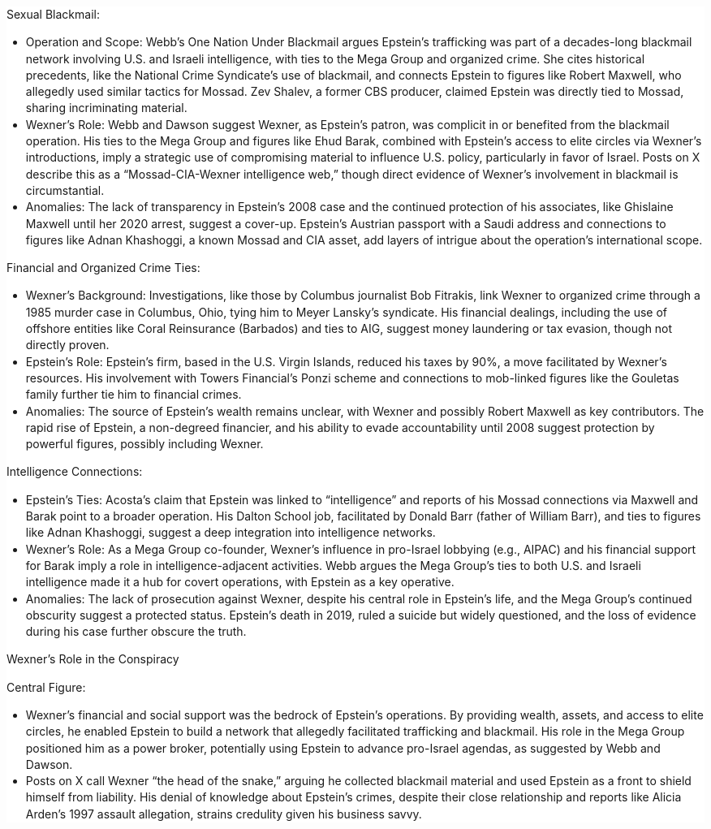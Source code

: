 Sexual Blackmail:

- Operation and Scope: Webb’s One Nation Under Blackmail argues Epstein’s trafficking was part of a decades-long blackmail network involving U.S. and Israeli intelligence, with ties to the Mega Group and organized crime. She cites historical precedents, like the National Crime Syndicate’s use of blackmail, and connects Epstein to figures like Robert Maxwell, who allegedly used similar tactics for Mossad. Zev Shalev, a former CBS producer, claimed Epstein was directly tied to Mossad, sharing incriminating material.
- Wexner’s Role: Webb and Dawson suggest Wexner, as Epstein’s patron, was complicit in or benefited from the blackmail operation. His ties to the Mega Group and figures like Ehud Barak, combined with Epstein’s access to elite circles via Wexner’s introductions, imply a strategic use of compromising material to influence U.S. policy, particularly in favor of Israel. Posts on X describe this as a “Mossad-CIA-Wexner intelligence web,” though direct evidence of Wexner’s involvement in blackmail is circumstantial.
- Anomalies: The lack of transparency in Epstein’s 2008 case and the continued protection of his associates, like Ghislaine Maxwell until her 2020 arrest, suggest a cover-up. Epstein’s Austrian passport with a Saudi address and connections to figures like Adnan Khashoggi, a known Mossad and CIA asset, add layers of intrigue about the operation’s international scope.

Financial and Organized Crime Ties:

- Wexner’s Background: Investigations, like those by Columbus journalist Bob Fitrakis, link Wexner to organized crime through a 1985 murder case in Columbus, Ohio, tying him to Meyer Lansky’s syndicate. His financial dealings, including the use of offshore entities like Coral Reinsurance (Barbados) and ties to AIG, suggest money laundering or tax evasion, though not directly proven.
- Epstein’s Role: Epstein’s firm, based in the U.S. Virgin Islands, reduced his taxes by 90%, a move facilitated by Wexner’s resources. His involvement with Towers Financial’s Ponzi scheme and connections to mob-linked figures like the Gouletas family further tie him to financial crimes.
- Anomalies: The source of Epstein’s wealth remains unclear, with Wexner and possibly Robert Maxwell as key contributors. The rapid rise of Epstein, a non-degreed financier, and his ability to evade accountability until 2008 suggest protection by powerful figures, possibly including Wexner.

Intelligence Connections:

- Epstein’s Ties: Acosta’s claim that Epstein was linked to “intelligence” and reports of his Mossad connections via Maxwell and Barak point to a broader operation. His Dalton School job, facilitated by Donald Barr (father of William Barr), and ties to figures like Adnan Khashoggi, suggest a deep integration into intelligence networks.
- Wexner’s Role: As a Mega Group co-founder, Wexner’s influence in pro-Israel lobbying (e.g., AIPAC) and his financial support for Barak imply a role in intelligence-adjacent activities. Webb argues the Mega Group’s ties to both U.S. and Israeli intelligence made it a hub for covert operations, with Epstein as a key operative.
- Anomalies: The lack of prosecution against Wexner, despite his central role in Epstein’s life, and the Mega Group’s continued obscurity suggest a protected status. Epstein’s death in 2019, ruled a suicide but widely questioned, and the loss of evidence during his case further obscure the truth.

  

Wexner’s Role in the Conspiracy

Central Figure:

- Wexner’s financial and social support was the bedrock of Epstein’s operations. By providing wealth, assets, and access to elite circles, he enabled Epstein to build a network that allegedly facilitated trafficking and blackmail. His role in the Mega Group positioned him as a power broker, potentially using Epstein to advance pro-Israel agendas, as suggested by Webb and Dawson.
- Posts on X call Wexner “the head of the snake,” arguing he collected blackmail material and used Epstein as a front to shield himself from liability. His denial of knowledge about Epstein’s crimes, despite their close relationship and reports like Alicia Arden’s 1997 assault allegation, strains credulity given his business savvy.
